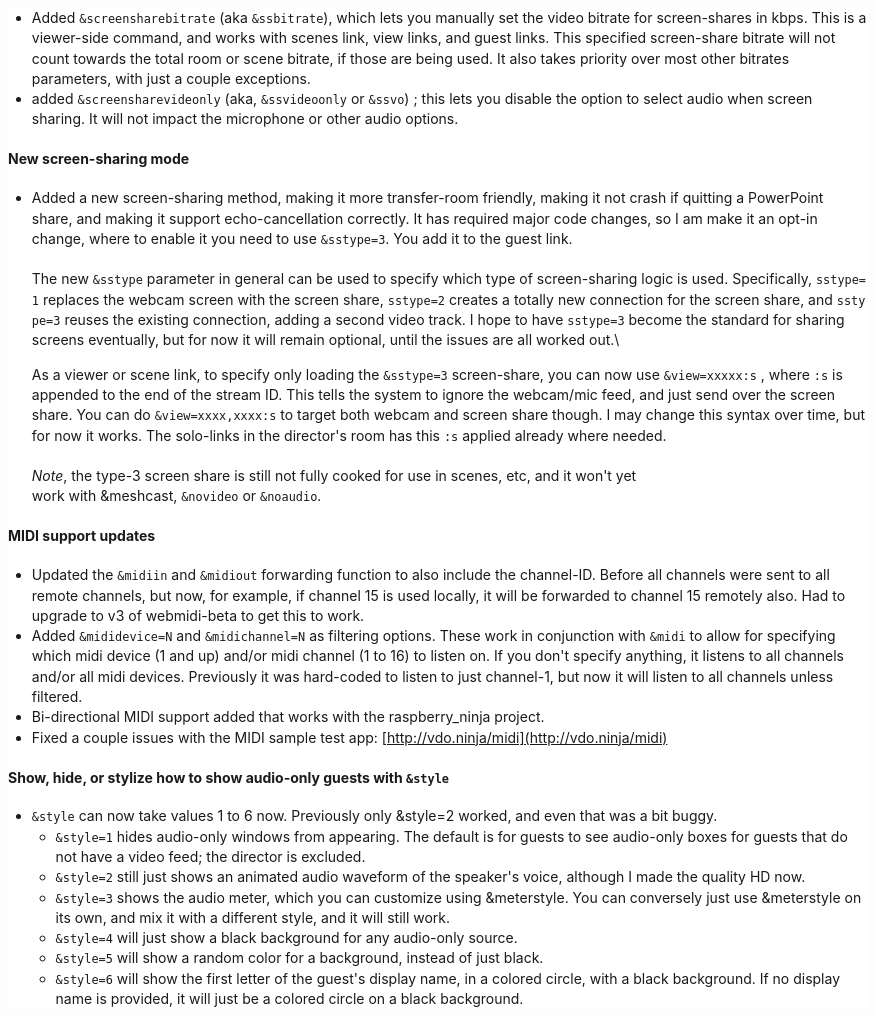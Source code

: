 
* Added `&screensharebitrate` (aka `&ssbitrate`), which lets you manually set the video bitrate for screen-shares in kbps. This is a viewer-side command, and works with scenes link, view links, and guest links. This specified screen-share bitrate will not count towards the total room or scene bitrate, if those are being used. It also takes priority over most other bitrates parameters, with just a couple exceptions.
* added `&screensharevideonly` (aka, `&ssvideoonly` or `&ssvo`) ; this lets you disable the option to select audio when screen sharing. It will not impact the microphone or other audio options.

#### New screen-sharing mode

*   Added a new screen-sharing method, making it more transfer-room friendly, making it not crash if quitting a PowerPoint share, and making it support echo-cancellation correctly. It has required major code changes, so I am make it an opt-in change, where to enable it you need to use `&sstype=3`. You add it to the guest link.\
    \
    The new `&sstype` parameter in general can be used to specify which type of screen-sharing logic is used. Specifically, `sstype=1` replaces the webcam screen with the screen share, `sstype=2` creates a totally new connection for the screen share, and `sstype=3` reuses the existing connection, adding a second video track. I hope to have `sstype=3` become the standard for sharing screens eventually, but for now it will remain optional, until the issues are all worked out.\


    As a viewer or scene link, to specify only loading the `&sstype=3` screen-share, you can now use `&view=xxxxx:s` , where `:s` is appended to the end of the stream ID. This tells the system to ignore the webcam/mic feed, and just send over the screen share. You can do `&view=xxxx,xxxx:s` to target both webcam and screen share though. I may change this syntax over time, but for now it works. The solo-links in the director's room has this `:s` applied already where needed.\
    \
    _Note_, the type-3 screen share is still not fully cooked for use in scenes, etc, and it won't yet \
    work with \&meshcast, `&novideo` or `&noaudio`.

#### MIDI support updates

* Updated the `&midiin` and `&midiout` forwarding function to also include the channel-ID. Before all channels were sent to all remote channels, but now, for example, if channel 15 is used locally, it will be forwarded to channel 15 remotely also. Had to upgrade to v3 of webmidi-beta to get this to work.
* Added `&mididevice=N` and `&midichannel=N` as filtering options. These work in conjunction with `&midi` to allow for specifying which midi device (1 and up) and/or midi channel (1 to 16) to listen on. If you don't specify anything, it listens to all channels and/or all midi devices. Previously it was hard-coded to listen to just channel-1, but now it will listen to all channels unless filtered.
* Bi-directional MIDI support added that works with the raspberry\_ninja project.
* Fixed a couple issues with the MIDI sample test app: [http://vdo.ninja/midi](http://vdo.ninja/midi)

#### Show, hide, or stylize how to show audio-only guests with `&style`

* `&style` can now take values 1 to 6 now. Previously only \&style=2 worked, and even that was a bit buggy.
  * `&style=1` hides audio-only windows from appearing. The default is for guests to see audio-only boxes for guests that do not have a video feed; the director is excluded.
  * `&style=2` still just shows an animated audio waveform of the speaker's voice, although I made the quality HD now.
  * `&style=3` shows the audio meter, which you can customize using \&meterstyle. You can conversely just use \&meterstyle on its own, and mix it with a different style, and it will still work.
  * `&style=4` will just show a black background for any audio-only source.
  * `&style=5` will show a random color for a background, instead of just black.
  * `&style=6` will show the first letter of the guest's display name, in a colored circle, with a black background. If no display name is provided, it will just be a colored circle on a black background.
